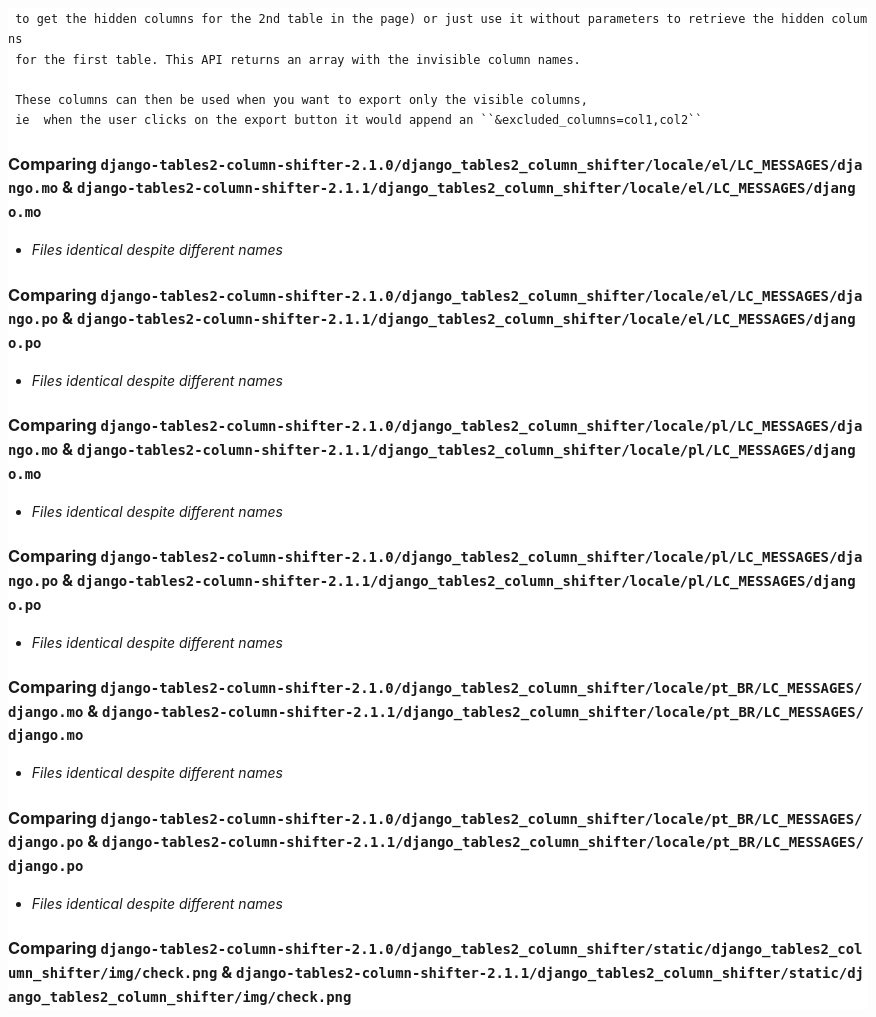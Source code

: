 ```diff
 to get the hidden columns for the 2nd table in the page) or just use it without parameters to retrieve the hidden columns
 for the first table. This API returns an array with the invisible column names.
 
 These columns can then be used when you want to export only the visible columns,
 ie  when the user clicks on the export button it would append an ``&excluded_columns=col1,col2``
```

### Comparing `django-tables2-column-shifter-2.1.0/django_tables2_column_shifter/locale/el/LC_MESSAGES/django.mo` & `django-tables2-column-shifter-2.1.1/django_tables2_column_shifter/locale/el/LC_MESSAGES/django.mo`

 * *Files identical despite different names*

### Comparing `django-tables2-column-shifter-2.1.0/django_tables2_column_shifter/locale/el/LC_MESSAGES/django.po` & `django-tables2-column-shifter-2.1.1/django_tables2_column_shifter/locale/el/LC_MESSAGES/django.po`

 * *Files identical despite different names*

### Comparing `django-tables2-column-shifter-2.1.0/django_tables2_column_shifter/locale/pl/LC_MESSAGES/django.mo` & `django-tables2-column-shifter-2.1.1/django_tables2_column_shifter/locale/pl/LC_MESSAGES/django.mo`

 * *Files identical despite different names*

### Comparing `django-tables2-column-shifter-2.1.0/django_tables2_column_shifter/locale/pl/LC_MESSAGES/django.po` & `django-tables2-column-shifter-2.1.1/django_tables2_column_shifter/locale/pl/LC_MESSAGES/django.po`

 * *Files identical despite different names*

### Comparing `django-tables2-column-shifter-2.1.0/django_tables2_column_shifter/locale/pt_BR/LC_MESSAGES/django.mo` & `django-tables2-column-shifter-2.1.1/django_tables2_column_shifter/locale/pt_BR/LC_MESSAGES/django.mo`

 * *Files identical despite different names*

### Comparing `django-tables2-column-shifter-2.1.0/django_tables2_column_shifter/locale/pt_BR/LC_MESSAGES/django.po` & `django-tables2-column-shifter-2.1.1/django_tables2_column_shifter/locale/pt_BR/LC_MESSAGES/django.po`

 * *Files identical despite different names*

### Comparing `django-tables2-column-shifter-2.1.0/django_tables2_column_shifter/static/django_tables2_column_shifter/img/check.png` & `django-tables2-column-shifter-2.1.1/django_tables2_column_shifter/static/django_tables2_column_shifter/img/check.png`
